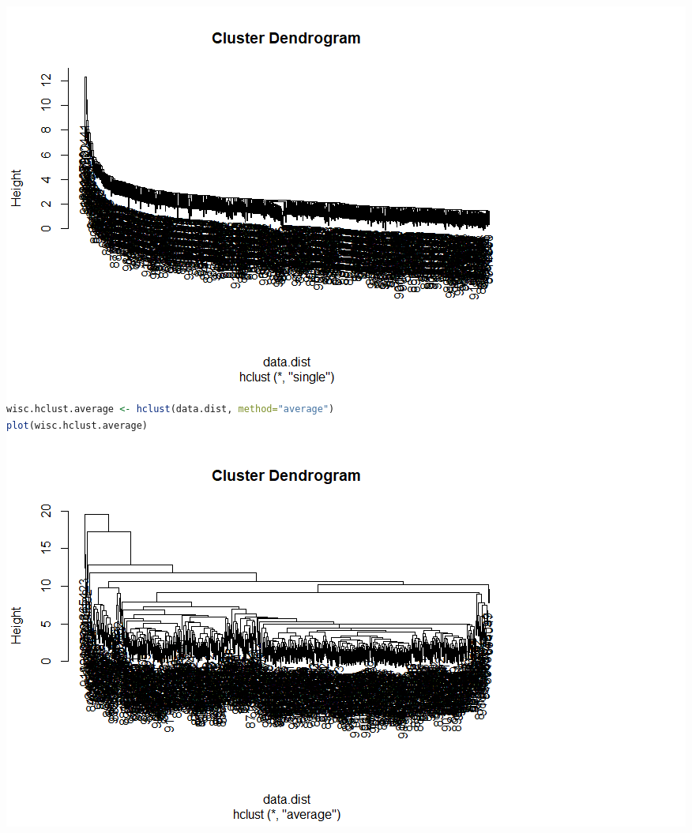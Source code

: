 ![](Class09_files/figure-commonmark/unnamed-chunk-26-1.png)

``` r
wisc.hclust.average <- hclust(data.dist, method="average")
plot(wisc.hclust.average)
```

![](Class09_files/figure-commonmark/unnamed-chunk-27-1.png)
